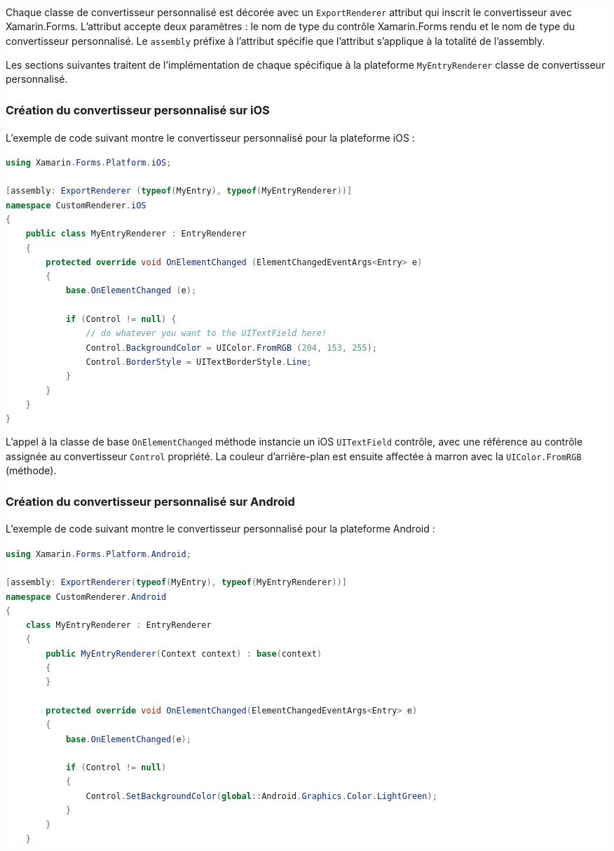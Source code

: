Chaque classe de convertisseur personnalisé est décorée avec un `ExportRenderer` attribut qui inscrit le convertisseur avec Xamarin.Forms. L’attribut accepte deux paramètres : le nom de type du contrôle Xamarin.Forms rendu et le nom de type du convertisseur personnalisé. Le `assembly` préfixe à l’attribut spécifie que l’attribut s’applique à la totalité de l’assembly.

Les sections suivantes traitent de l’implémentation de chaque spécifique à la plateforme `MyEntryRenderer` classe de convertisseur personnalisé.

### <a name="creating-the-custom-renderer-on-ios"></a>Création du convertisseur personnalisé sur iOS

L’exemple de code suivant montre le convertisseur personnalisé pour la plateforme iOS :

```csharp
using Xamarin.Forms.Platform.iOS;

[assembly: ExportRenderer (typeof(MyEntry), typeof(MyEntryRenderer))]
namespace CustomRenderer.iOS
{
    public class MyEntryRenderer : EntryRenderer
    {
        protected override void OnElementChanged (ElementChangedEventArgs<Entry> e)
        {
            base.OnElementChanged (e);

            if (Control != null) {
                // do whatever you want to the UITextField here!
                Control.BackgroundColor = UIColor.FromRGB (204, 153, 255);
                Control.BorderStyle = UITextBorderStyle.Line;
            }
        }
    }
}
```

L’appel à la classe de base `OnElementChanged` méthode instancie un iOS `UITextField` contrôle, avec une référence au contrôle assignée au convertisseur `Control` propriété. La couleur d’arrière-plan est ensuite affectée à marron avec la `UIColor.FromRGB` (méthode).

### <a name="creating-the-custom-renderer-on-android"></a>Création du convertisseur personnalisé sur Android

L’exemple de code suivant montre le convertisseur personnalisé pour la plateforme Android :

```csharp
using Xamarin.Forms.Platform.Android;

[assembly: ExportRenderer(typeof(MyEntry), typeof(MyEntryRenderer))]
namespace CustomRenderer.Android
{
    class MyEntryRenderer : EntryRenderer
    {
        public MyEntryRenderer(Context context) : base(context)
        {
        }

        protected override void OnElementChanged(ElementChangedEventArgs<Entry> e)
        {
            base.OnElementChanged(e);

            if (Control != null)
            {
                Control.SetBackgroundColor(global::Android.Graphics.Color.LightGreen);
            }
        }
    }
```